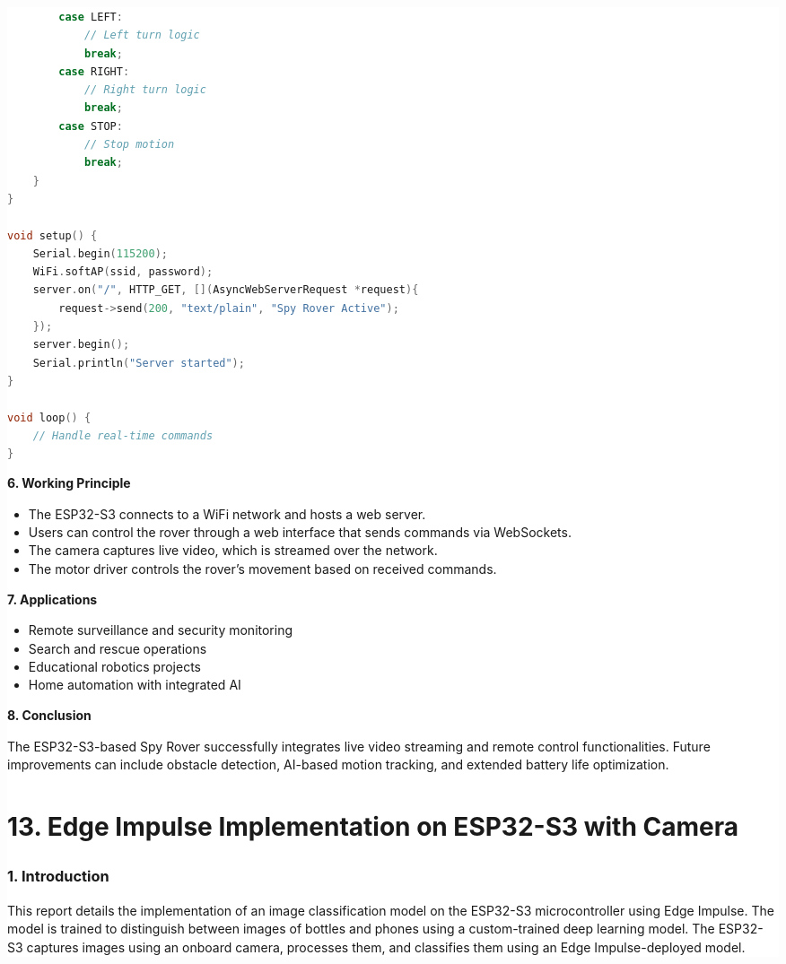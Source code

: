 ```cpp
        case LEFT:
            // Left turn logic
            break;
        case RIGHT:
            // Right turn logic
            break;
        case STOP:
            // Stop motion
            break;
    }
}

void setup() {
    Serial.begin(115200);
    WiFi.softAP(ssid, password);
    server.on("/", HTTP_GET, [](AsyncWebServerRequest *request){
        request->send(200, "text/plain", "Spy Rover Active");
    });
    server.begin();
    Serial.println("Server started");
}

void loop() {
    // Handle real-time commands
}
```

**6. Working Principle**
- The ESP32-S3 connects to a WiFi network and hosts a web server.
- Users can control the rover through a web interface that sends commands via WebSockets.
- The camera captures live video, which is streamed over the network.
- The motor driver controls the rover’s movement based on received commands.

**7. Applications**
- Remote surveillance and security monitoring
- Search and rescue operations
- Educational robotics projects
- Home automation with integrated AI

**8. Conclusion**

The ESP32-S3-based Spy Rover successfully integrates live video streaming and remote control functionalities. Future improvements can include obstacle detection, AI-based motion tracking, and extended battery life optimization.

# 13. Edge Impulse Implementation on ESP32-S3 with Camera

### **1. Introduction**
This report details the implementation of an image classification model on the ESP32-S3 microcontroller using Edge Impulse. The model is trained to distinguish between images of bottles and phones using a custom-trained deep learning model. The ESP32-S3 captures images using an onboard camera, processes them, and classifies them using an Edge Impulse-deployed model.

